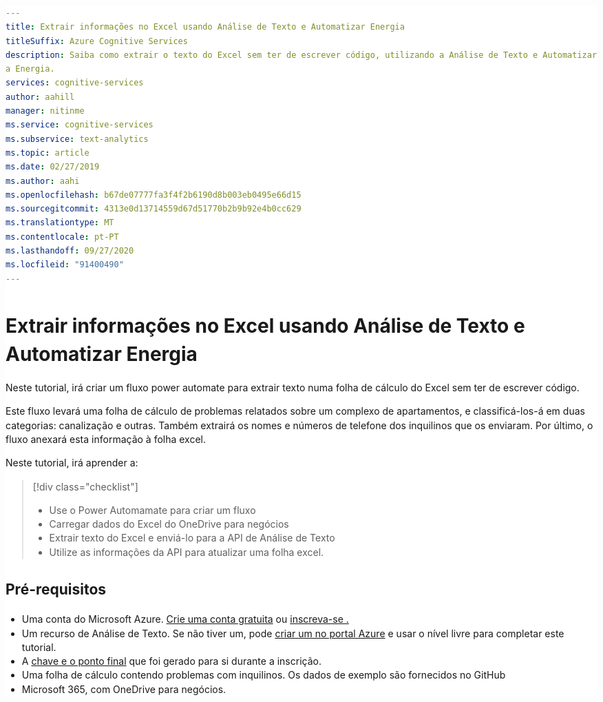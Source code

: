 ```yaml
---
title: Extrair informações no Excel usando Análise de Texto e Automatizar Energia
titleSuffix: Azure Cognitive Services
description: Saiba como extrair o texto do Excel sem ter de escrever código, utilizando a Análise de Texto e Automatizar a Energia.
services: cognitive-services
author: aahill
manager: nitinme
ms.service: cognitive-services
ms.subservice: text-analytics
ms.topic: article
ms.date: 02/27/2019
ms.author: aahi
ms.openlocfilehash: b67de07777fa3f4f2b6190d8b003eb0495e66d15
ms.sourcegitcommit: 4313e0d13714559d67d51770b2b9b92e4b0cc629
ms.translationtype: MT
ms.contentlocale: pt-PT
ms.lasthandoff: 09/27/2020
ms.locfileid: "91400490"
---
```

# <a name="extract-information-in-excel-using-text-analytics-and-power-automate"></a>Extrair informações no Excel usando Análise de Texto e Automatizar Energia 

Neste tutorial, irá criar um fluxo power automate para extrair texto numa folha de cálculo do Excel sem ter de escrever código. 

Este fluxo levará uma folha de cálculo de problemas relatados sobre um complexo de apartamentos, e classificá-los-á em duas categorias: canalização e outras. Também extrairá os nomes e números de telefone dos inquilinos que os enviaram. Por último, o fluxo anexará esta informação à folha excel. 

Neste tutorial, irá aprender a:

> [!div class="checklist"]
> * Use o Power Automamate para criar um fluxo
> * Carregar dados do Excel do OneDrive para negócios
> * Extrair texto do Excel e enviá-lo para a API de Análise de Texto 
> * Utilize as informações da API para atualizar uma folha excel.

## <a name="prerequisites"></a>Pré-requisitos

- Uma conta do Microsoft Azure. [Crie uma conta gratuita](https://azure.microsoft.com/free/cognitive-services/) ou [inscreva-se .](https://portal.azure.com/)
- Um recurso de Análise de Texto. Se não tiver um, pode [criar um no portal Azure](https://ms.portal.azure.com/#create/Microsoft.CognitiveServicesTextAnalytics) e usar o nível livre para completar este tutorial.
- A [chave e o ponto final](../../cognitive-services-apis-create-account.md#get-the-keys-for-your-resource) que foi gerado para si durante a inscrição.
- Uma folha de cálculo contendo problemas com inquilinos. Os dados de exemplo são fornecidos no GitHub
- Microsoft 365, com OneDrive para negócios.
